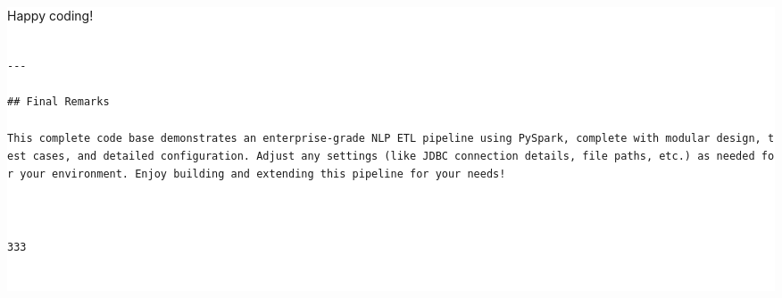 Happy coding!
```

---

## Final Remarks

This complete code base demonstrates an enterprise-grade NLP ETL pipeline using PySpark, complete with modular design, test cases, and detailed configuration. Adjust any settings (like JDBC connection details, file paths, etc.) as needed for your environment. Enjoy building and extending this pipeline for your needs!



333


